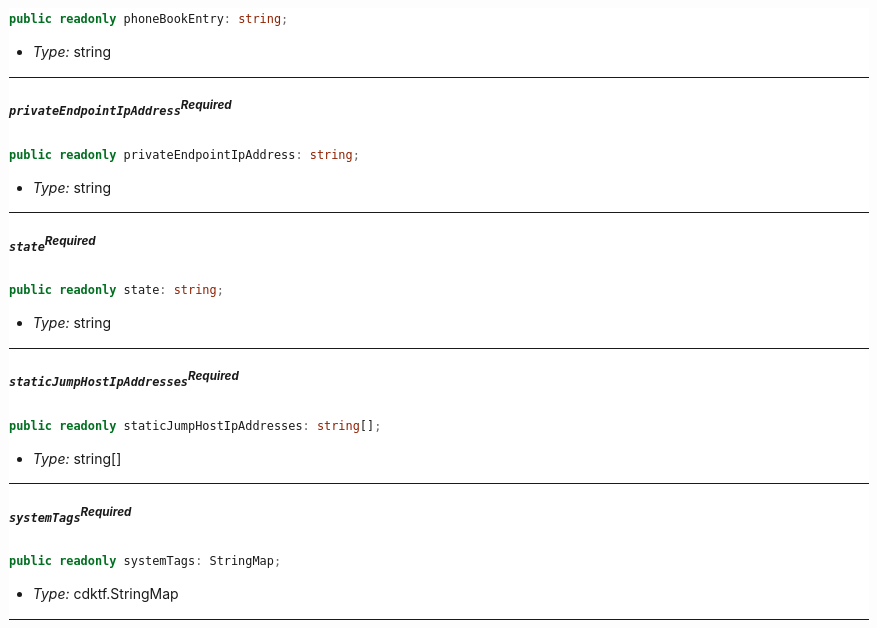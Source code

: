 ```typescript
public readonly phoneBookEntry: string;
```

- *Type:* string

---

##### `privateEndpointIpAddress`<sup>Required</sup> <a name="privateEndpointIpAddress" id="rhizo-co-terraform-provider-oci.dataOciBastionBastions.DataOciBastionBastionsBastionsOutputReference.property.privateEndpointIpAddress"></a>

```typescript
public readonly privateEndpointIpAddress: string;
```

- *Type:* string

---

##### `state`<sup>Required</sup> <a name="state" id="rhizo-co-terraform-provider-oci.dataOciBastionBastions.DataOciBastionBastionsBastionsOutputReference.property.state"></a>

```typescript
public readonly state: string;
```

- *Type:* string

---

##### `staticJumpHostIpAddresses`<sup>Required</sup> <a name="staticJumpHostIpAddresses" id="rhizo-co-terraform-provider-oci.dataOciBastionBastions.DataOciBastionBastionsBastionsOutputReference.property.staticJumpHostIpAddresses"></a>

```typescript
public readonly staticJumpHostIpAddresses: string[];
```

- *Type:* string[]

---

##### `systemTags`<sup>Required</sup> <a name="systemTags" id="rhizo-co-terraform-provider-oci.dataOciBastionBastions.DataOciBastionBastionsBastionsOutputReference.property.systemTags"></a>

```typescript
public readonly systemTags: StringMap;
```

- *Type:* cdktf.StringMap

---
